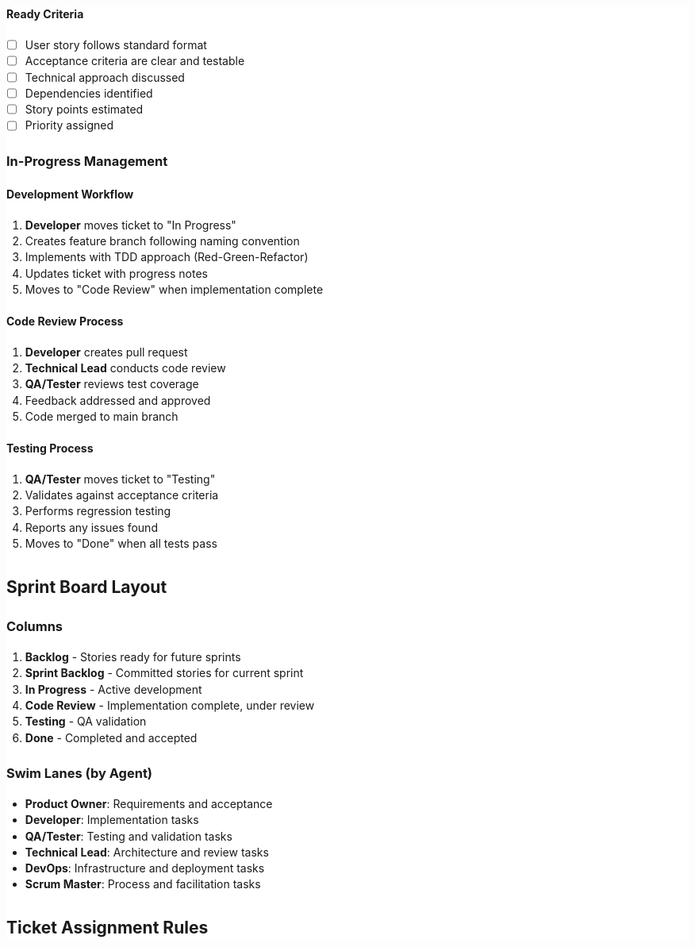 #### Ready Criteria
- [ ] User story follows standard format
- [ ] Acceptance criteria are clear and testable
- [ ] Technical approach discussed
- [ ] Dependencies identified
- [ ] Story points estimated
- [ ] Priority assigned

### In-Progress Management

#### Development Workflow
1. **Developer** moves ticket to "In Progress"
2. Creates feature branch following naming convention
3. Implements with TDD approach (Red-Green-Refactor)
4. Updates ticket with progress notes
5. Moves to "Code Review" when implementation complete

#### Code Review Process
1. **Developer** creates pull request
2. **Technical Lead** conducts code review
3. **QA/Tester** reviews test coverage
4. Feedback addressed and approved
5. Code merged to main branch

#### Testing Process
1. **QA/Tester** moves ticket to "Testing"
2. Validates against acceptance criteria
3. Performs regression testing
4. Reports any issues found
5. Moves to "Done" when all tests pass

## Sprint Board Layout

### Columns
1. **Backlog** - Stories ready for future sprints
2. **Sprint Backlog** - Committed stories for current sprint
3. **In Progress** - Active development
4. **Code Review** - Implementation complete, under review
5. **Testing** - QA validation
6. **Done** - Completed and accepted

### Swim Lanes (by Agent)
- **Product Owner**: Requirements and acceptance
- **Developer**: Implementation tasks
- **QA/Tester**: Testing and validation tasks
- **Technical Lead**: Architecture and review tasks
- **DevOps**: Infrastructure and deployment tasks
- **Scrum Master**: Process and facilitation tasks

## Ticket Assignment Rules
